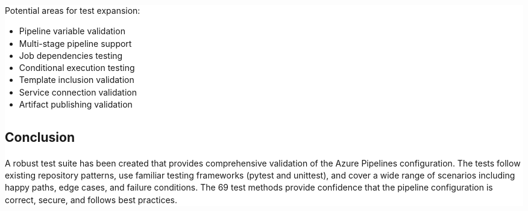 Potential areas for test expansion:
- Pipeline variable validation
- Multi-stage pipeline support
- Job dependencies testing
- Conditional execution testing
- Template inclusion validation
- Service connection validation
- Artifact publishing validation

## Conclusion

A robust test suite has been created that provides comprehensive validation of the Azure Pipelines configuration. The tests follow existing repository patterns, use familiar testing frameworks (pytest and unittest), and cover a wide range of scenarios including happy paths, edge cases, and failure conditions. The 69 test methods provide confidence that the pipeline configuration is correct, secure, and follows best practices.